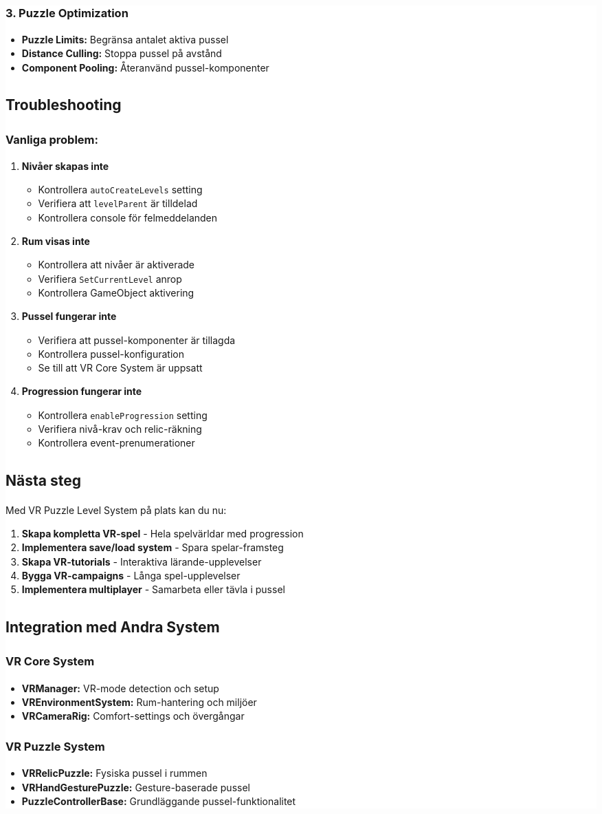 ### 3. Puzzle Optimization
- **Puzzle Limits:** Begränsa antalet aktiva pussel
- **Distance Culling:** Stoppa pussel på avstånd
- **Component Pooling:** Återanvänd pussel-komponenter

## Troubleshooting

### Vanliga problem:

1. **Nivåer skapas inte**
   - Kontrollera `autoCreateLevels` setting
   - Verifiera att `levelParent` är tilldelad
   - Kontrollera console för felmeddelanden

2. **Rum visas inte**
   - Kontrollera att nivåer är aktiverade
   - Verifiera `SetCurrentLevel` anrop
   - Kontrollera GameObject aktivering

3. **Pussel fungerar inte**
   - Verifiera att pussel-komponenter är tillagda
   - Kontrollera pussel-konfiguration
   - Se till att VR Core System är uppsatt

4. **Progression fungerar inte**
   - Kontrollera `enableProgression` setting
   - Verifiera nivå-krav och relic-räkning
   - Kontrollera event-prenumerationer

## Nästa steg

Med VR Puzzle Level System på plats kan du nu:

1. **Skapa kompletta VR-spel** - Hela spelvärldar med progression
2. **Implementera save/load system** - Spara spelar-framsteg
3. **Skapa VR-tutorials** - Interaktiva lärande-upplevelser
4. **Bygga VR-campaigns** - Långa spel-upplevelser
5. **Implementera multiplayer** - Samarbeta eller tävla i pussel

## Integration med Andra System

### VR Core System
- **VRManager:** VR-mode detection och setup
- **VREnvironmentSystem:** Rum-hantering och miljöer
- **VRCameraRig:** Comfort-settings och övergångar

### VR Puzzle System
- **VRRelicPuzzle:** Fysiska pussel i rummen
- **VRHandGesturePuzzle:** Gesture-baserade pussel
- **PuzzleControllerBase:** Grundläggande pussel-funktionalitet
